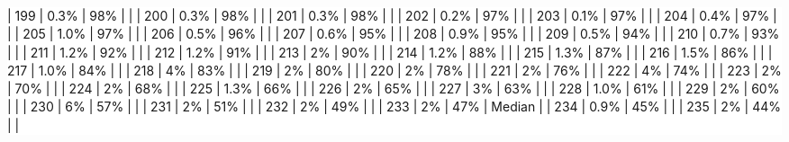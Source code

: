 | 199 | 0.3% | 98% |  |
| 200 | 0.3% | 98% |  |
| 201 | 0.3% | 98% |  |
| 202 | 0.2% | 97% |  |
| 203 | 0.1% | 97% |  |
| 204 | 0.4% | 97% |  |
| 205 | 1.0% | 97% |  |
| 206 | 0.5% | 96% |  |
| 207 | 0.6% | 95% |  |
| 208 | 0.9% | 95% |  |
| 209 | 0.5% | 94% |  |
| 210 | 0.7% | 93% |  |
| 211 | 1.2% | 92% |  |
| 212 | 1.2% | 91% |  |
| 213 | 2% | 90% |  |
| 214 | 1.2% | 88% |  |
| 215 | 1.3% | 87% |  |
| 216 | 1.5% | 86% |  |
| 217 | 1.0% | 84% |  |
| 218 | 4% | 83% |  |
| 219 | 2% | 80% |  |
| 220 | 2% | 78% |  |
| 221 | 2% | 76% |  |
| 222 | 4% | 74% |  |
| 223 | 2% | 70% |  |
| 224 | 2% | 68% |  |
| 225 | 1.3% | 66% |  |
| 226 | 2% | 65% |  |
| 227 | 3% | 63% |  |
| 228 | 1.0% | 61% |  |
| 229 | 2% | 60% |  |
| 230 | 6% | 57% |  |
| 231 | 2% | 51% |  |
| 232 | 2% | 49% |  |
| 233 | 2% | 47% | Median |
| 234 | 0.9% | 45% |  |
| 235 | 2% | 44% |  |